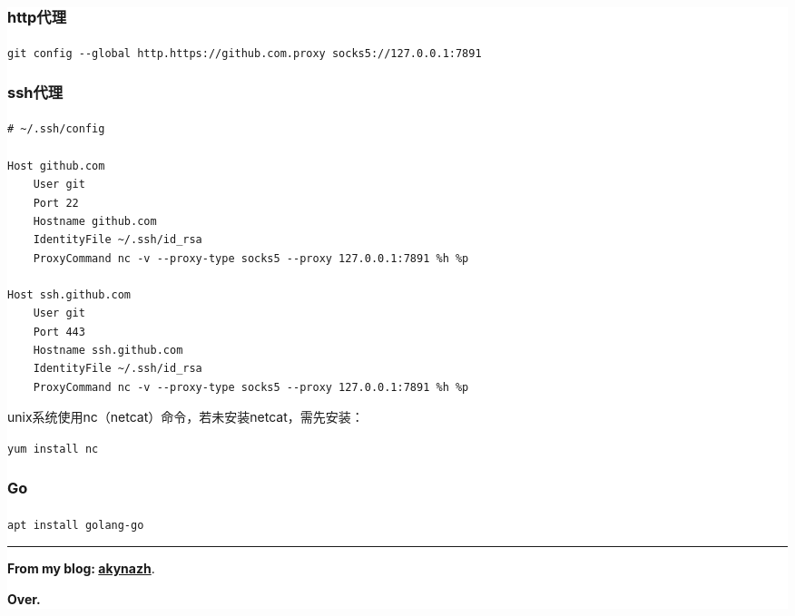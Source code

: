 ### http代理

```
git config --global http.https://github.com.proxy socks5://127.0.0.1:7891
```

### ssh代理

```
# ~/.ssh/config

Host github.com
    User git
    Port 22
    Hostname github.com
    IdentityFile ~/.ssh/id_rsa
    ProxyCommand nc -v --proxy-type socks5 --proxy 127.0.0.1:7891 %h %p

Host ssh.github.com
    User git
    Port 443
    Hostname ssh.github.com
    IdentityFile ~/.ssh/id_rsa
    ProxyCommand nc -v --proxy-type socks5 --proxy 127.0.0.1:7891 %h %p
```

unix系统使用nc（netcat）命令，若未安装netcat，需先安装：

```
yum install nc
```

### Go

```bash
apt install golang-go
```

---

**From my blog: [akynazh](https://akynazh.site)**.

**Over.**

